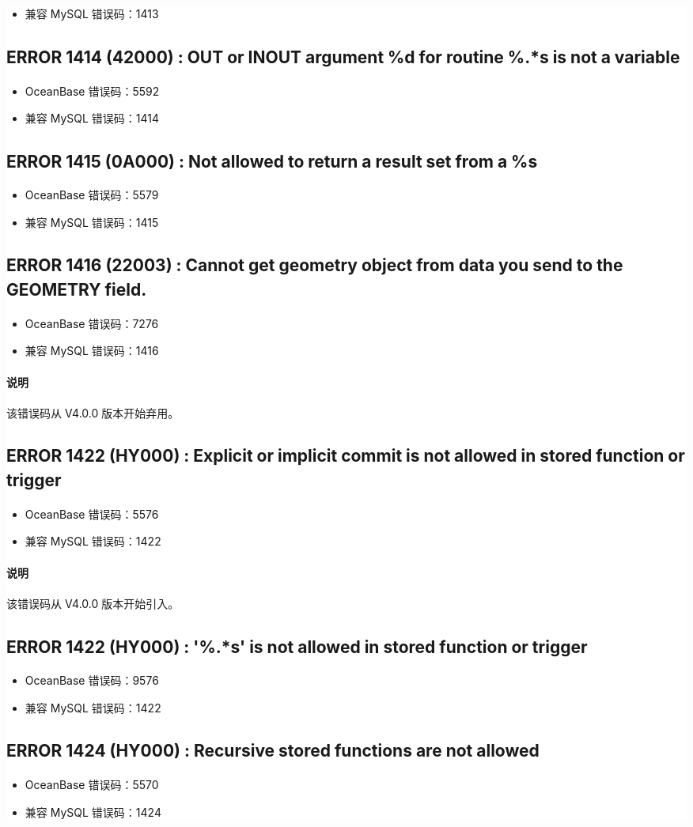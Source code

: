 * 兼容 MySQL 错误码：1413

## ERROR 1414 (42000) : OUT or INOUT argument %d for routine %.\*s is not a variable

* OceanBase 错误码：5592

* 兼容 MySQL 错误码：1414

## ERROR 1415 (0A000) : Not allowed to return a result set from a %s

* OceanBase 错误码：5579

* 兼容 MySQL 错误码：1415

## ERROR 1416 (22003) : Cannot get geometry object from data you send to the GEOMETRY field.

* OceanBase 错误码：7276

* 兼容 MySQL 错误码：1416

<main id="notice" type='explain'>
  <h4>说明</h4>
  <p>该错误码从 V4.0.0 版本开始弃用。</p>
</main>

## ERROR 1422 (HY000) : Explicit or implicit commit is not allowed in stored function or trigger

* OceanBase 错误码：5576

* 兼容 MySQL 错误码：1422

<main id="notice" type='explain'>
  <h4>说明</h4>
  <p>该错误码从 V4.0.0 版本开始引入。</p>
</main>

## ERROR 1422 (HY000) : '%.\*s' is not allowed in stored function or trigger

* OceanBase 错误码：9576

* 兼容 MySQL 错误码：1422

## ERROR 1424 (HY000) : Recursive stored functions are not allowed

* OceanBase 错误码：5570

* 兼容 MySQL 错误码：1424
